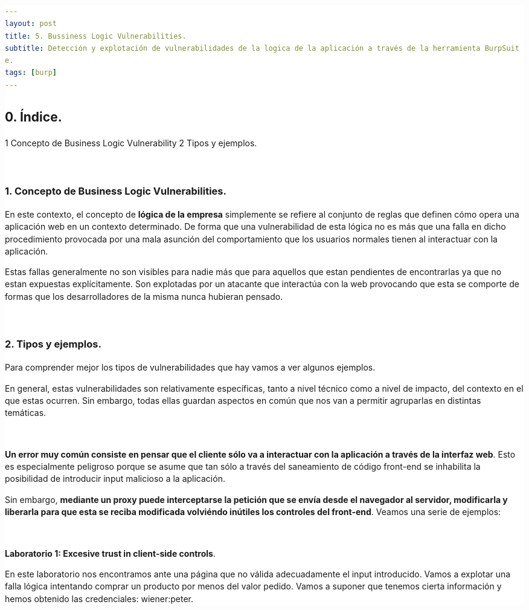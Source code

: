 ```yaml
---
layout: post
title: 5. Bussiness Logic Vulnerabilities.
subtitle: Detección y explotación de vulnerabilidades de la logica de la aplicación a través de la herramienta BurpSuite.
tags: [burp]
---
```


## 0. Índice.

1 Concepto de Business Logic Vulnerability
2 Tipos y ejemplos.

<br />

### 1. Concepto de Business Logic Vulnerabilities.

En este contexto, el concepto de **lógica de la empresa** simplemente se refiere al conjunto de reglas que definen cómo opera una aplicación web en un contexto determinado. De forma que una vulnerabilidad de esta lógica no es más que una falla en dicho procedimiento provocada por una mala asunción del comportamiento que los usuarios normales tienen al interactuar con la aplicación.

Estas fallas generalmente no son visibles para nadie más que para aquellos que estan pendientes de encontrarlas ya que no estan expuestas explícitamente. Son explotadas por un atacante que interactúa con la web provocando que esta se comporte de formas que los desarrolladores de la misma nunca hubieran pensado.

<br />

### 2. Tipos y ejemplos.

Para comprender mejor los tipos de vulnerabilidades que hay vamos a ver algunos ejemplos.

En general, estas vulnerabilidades son relativamente específicas, tanto a nivel técnico como a nivel de impacto, del contexto en el que estas ocurren. Sin embargo, todas ellas guardan aspectos en común que nos van a permitir agruparlas en distintas temáticas.

<br />

**Un error muy común consiste en pensar que el cliente sólo va a interactuar con la aplicación a través de la interfaz web**. Esto es especialmente peligroso porque se asume que tan sólo a través del saneamiento de código front-end se inhabilita la posibilidad de introducir input malicioso a la aplicación.

Sin embargo, **mediante un proxy puede interceptarse la petición que se envía desde el navegador al servidor, modificarla y liberarla para que esta se reciba modificada volviéndo inútiles los controles del front-end**. Veamos una serie de ejemplos:

<br />

**Laboratorio 1: Excesive trust in client-side controls**.

En este laboratorio nos encontramos ante una página que no válida adecuadamente el input introducido. Vamos a explotar una falla lógica intentando comprar un producto por menos del valor pedido. Vamos a suponer que tenemos cierta información y hemos obtenido las credenciales: wiener:peter.
